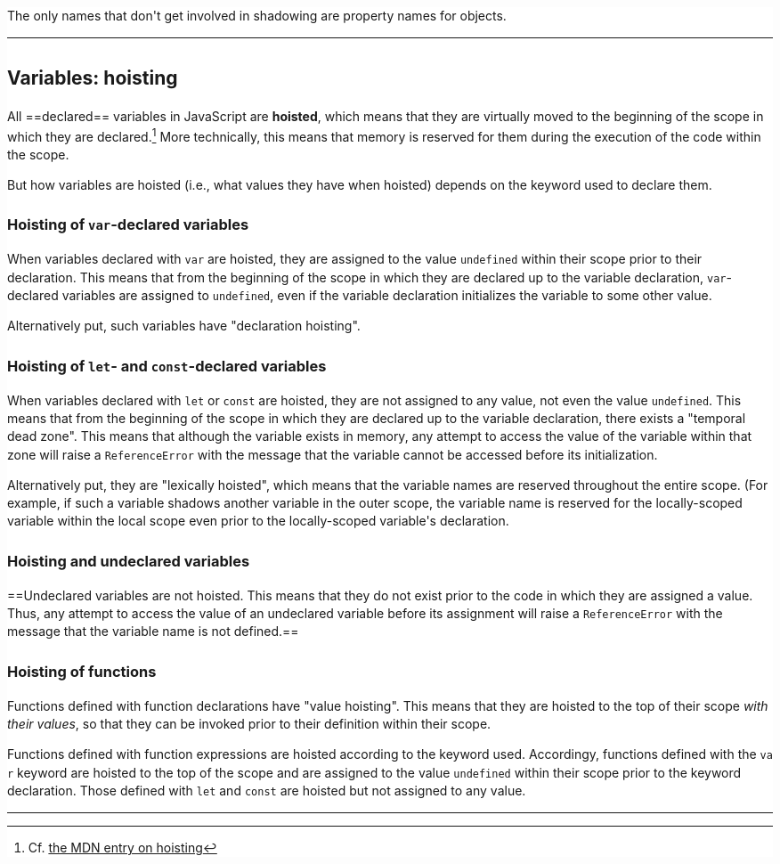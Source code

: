 The only names that don't get involved in shadowing are property names for objects.

---

## Variables: hoisting

All ==declared== variables in JavaScript are **hoisted**, which means that they are virtually moved to the beginning of the scope in which they are declared.[^3] More technically, this means that memory is reserved for them during the execution of the code within the scope.

But how variables are hoisted (i.e., what values they have when hoisted) depends on the keyword used to declare them.

[^3]: Cf. [the MDN entry on hoisting](https://developer.mozilla.org/en-US/docs/Glossary/Hoisting)

### Hoisting of `var`-declared variables

When variables declared with `var` are hoisted, they are assigned to the value `undefined` within their scope prior to their declaration. This means that from the beginning of the scope in which they are declared up to the variable declaration, `var`-declared variables are assigned to `undefined`, even if the variable declaration initializes the variable to some other value.

Alternatively put, such variables have "declaration hoisting".

### Hoisting of `let`- and `const`-declared variables

When variables declared with `let` or `const` are hoisted, they are not assigned to any value, not even the value `undefined`. This means that from the beginning of the scope in which they are declared up to the variable declaration, there exists a "temporal dead zone". This means that although the variable exists in memory, any attempt to access the value of the variable within that zone will raise a `ReferenceError` with the message that the variable cannot be accessed before its initialization.

Alternatively put, they are "lexically hoisted", which means that the variable names are reserved throughout the entire scope. (For example, if such a variable shadows another variable in the outer scope, the variable name is reserved for the locally-scoped variable within the local scope even prior to the locally-scoped variable's declaration.

### Hoisting and undeclared variables

==Undeclared variables are not hoisted. This means that they do not exist prior to the code in which they are assigned a value. Thus, any attempt to access the value of an undeclared variable before its assignment will raise a `ReferenceError` with the message that the variable name is not defined.==

### Hoisting of functions

Functions defined with function declarations have "value hoisting". This means that they are hoisted to the top of their scope *with their values*, so that they can be invoked prior to their definition within their scope.

Functions defined with function expressions are hoisted according to the keyword used. Accordingy, functions defined with the `var` keyword are hoisted to the top of the scope and are assigned to the value `undefined` within their scope prior to the keyword declaration. Those defined with `let` and `const` are hoisted but not assigned to any value.

---

[^1]: unless the object is frozen
[^2]: A `block` is a related set of statements and expressions between two curly braces, i.e., `{` and `}`. But not everything between `{}` is a block, e.g., function bodies and object literals are not blocks.